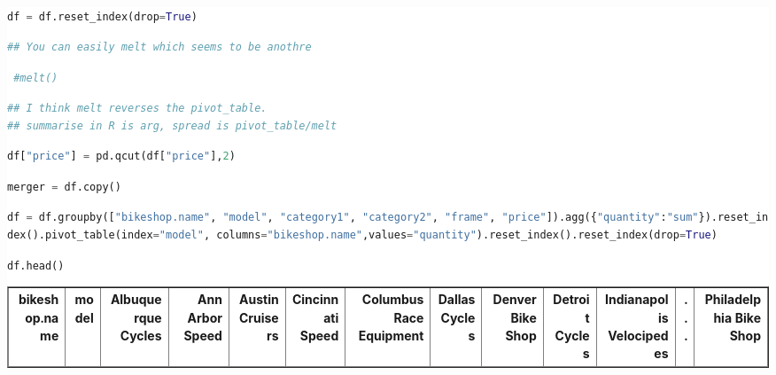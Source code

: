 
```python
df = df.reset_index(drop=True)
```


```python
## You can easily melt which seems to be anothre
```


```python
 #melt()
```


```python
## I think melt reverses the pivot_table. 
## summarise in R is arg, spread is pivot_table/melt
```


```python
df["price"] = pd.qcut(df["price"],2)
```


```python
merger = df.copy()
```


```python
df = df.groupby(["bikeshop.name", "model", "category1", "category2", "frame", "price"]).agg({"quantity":"sum"}).reset_index().pivot_table(index="model", columns="bikeshop.name",values="quantity").reset_index().reset_index(drop=True)
```


```python
df.head()
```




<div>
<style scoped>
    .dataframe tbody tr th:only-of-type {
        vertical-align: middle;
    }

    .dataframe tbody tr th {
        vertical-align: top;
    }

    .dataframe thead th {
        text-align: right;
    }
</style>
<table border="1" class="dataframe">
  <thead>
    <tr style="text-align: right;">
      <th>bikeshop.name</th>
      <th>model</th>
      <th>Albuquerque Cycles</th>
      <th>Ann Arbor Speed</th>
      <th>Austin Cruisers</th>
      <th>Cincinnati Speed</th>
      <th>Columbus Race Equipment</th>
      <th>Dallas Cycles</th>
      <th>Denver Bike Shop</th>
      <th>Detroit Cycles</th>
      <th>Indianapolis Velocipedes</th>
      <th>...</th>
      <th>Philadelphia Bike Shop</th>